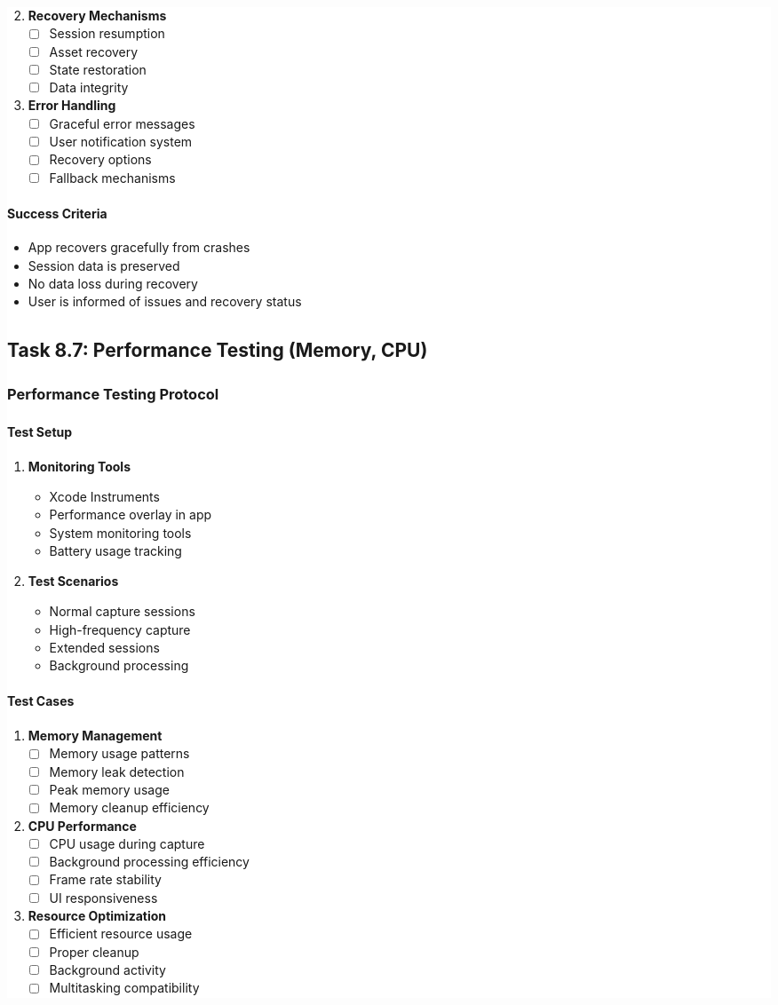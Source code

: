 2. **Recovery Mechanisms**
   - [ ] Session resumption
   - [ ] Asset recovery
   - [ ] State restoration
   - [ ] Data integrity

3. **Error Handling**
   - [ ] Graceful error messages
   - [ ] User notification system
   - [ ] Recovery options
   - [ ] Fallback mechanisms

#### Success Criteria
- App recovers gracefully from crashes
- Session data is preserved
- No data loss during recovery
- User is informed of issues and recovery status

## Task 8.7: Performance Testing (Memory, CPU)

### Performance Testing Protocol

#### Test Setup
1. **Monitoring Tools**
   - Xcode Instruments
   - Performance overlay in app
   - System monitoring tools
   - Battery usage tracking

2. **Test Scenarios**
   - Normal capture sessions
   - High-frequency capture
   - Extended sessions
   - Background processing

#### Test Cases
1. **Memory Management**
   - [ ] Memory usage patterns
   - [ ] Memory leak detection
   - [ ] Peak memory usage
   - [ ] Memory cleanup efficiency

2. **CPU Performance**
   - [ ] CPU usage during capture
   - [ ] Background processing efficiency
   - [ ] Frame rate stability
   - [ ] UI responsiveness

3. **Resource Optimization**
   - [ ] Efficient resource usage
   - [ ] Proper cleanup
   - [ ] Background activity
   - [ ] Multitasking compatibility
